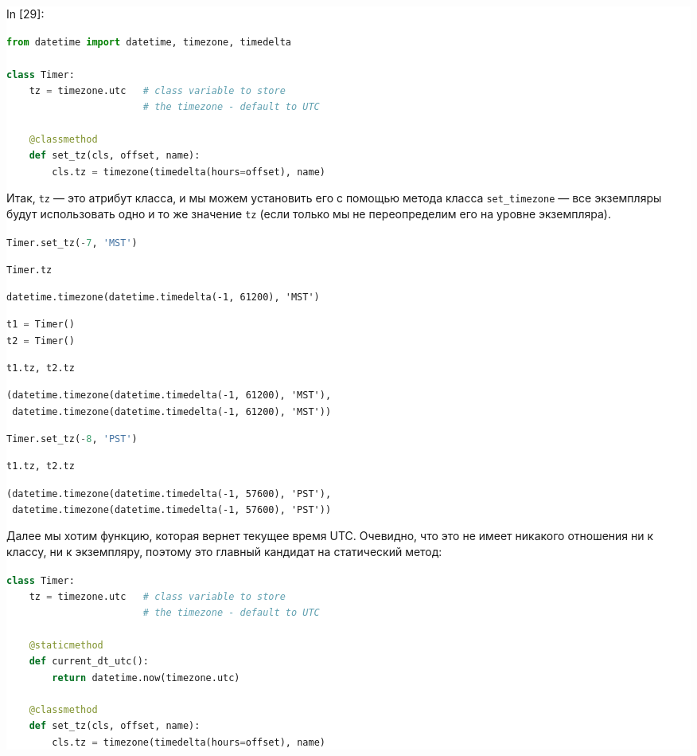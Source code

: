 In [29]:

```Python
from datetime import datetime, timezone, timedelta

class Timer:
    tz = timezone.utc   # class variable to store
					    # the timezone - default to UTC
    
    @classmethod
    def set_tz(cls, offset, name):
        cls.tz = timezone(timedelta(hours=offset), name)
```

Итак, `tz` — это атрибут класса, и мы можем установить его с помощью метода класса `set_timezone` — все экземпляры будут использовать одно и то же значение `tz` (если только мы не переопределим его на уровне экземпляра).

```Python
Timer.set_tz(-7, 'MST')
```

```Python
Timer.tz
```

```
datetime.timezone(datetime.timedelta(-1, 61200), 'MST')
```

```Python
t1 = Timer()
t2 = Timer()
```

```Python
t1.tz, t2.tz
```

```
(datetime.timezone(datetime.timedelta(-1, 61200), 'MST'),
 datetime.timezone(datetime.timedelta(-1, 61200), 'MST'))
```

```Python
Timer.set_tz(-8, 'PST')
```

```Python
t1.tz, t2.tz
```

```
(datetime.timezone(datetime.timedelta(-1, 57600), 'PST'),
 datetime.timezone(datetime.timedelta(-1, 57600), 'PST'))
```

Далее мы хотим функцию, которая вернет текущее время UTC. Очевидно, что это не имеет никакого отношения ни к классу, ни к экземпляру, поэтому это главный кандидат на статический метод:

```Python
class Timer:
    tz = timezone.utc   # class variable to store
						# the timezone - default to UTC
    
    @staticmethod
    def current_dt_utc():
        return datetime.now(timezone.utc)
    
    @classmethod
    def set_tz(cls, offset, name):
        cls.tz = timezone(timedelta(hours=offset), name)
```
